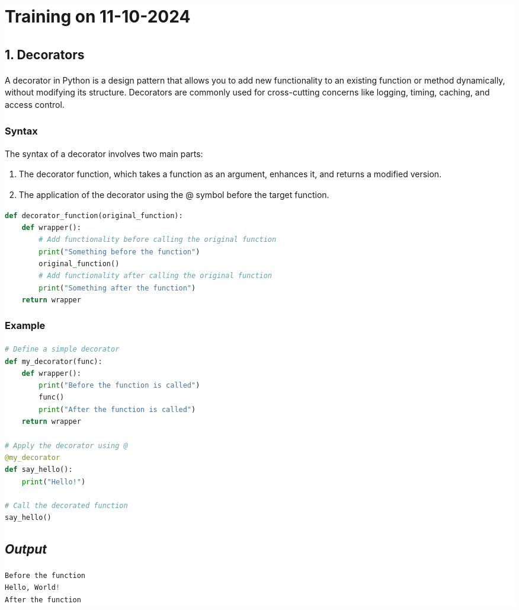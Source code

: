 # **Training on 11-10-2024** #

## **1. Decorators** ##

A decorator in Python is a design pattern that allows you to add new functionality to an existing function or method dynamically, without modifying its structure. Decorators are commonly used for cross-cutting concerns like logging, timing, caching, and access control.

### **Syntax** ###

The syntax of a decorator involves two main parts:

1. The decorator function, which takes a function as an argument, enhances it, and returns a modified version.

2. The application of the decorator using the @ symbol before the target function.

```python  
def decorator_function(original_function):
    def wrapper():
        # Add functionality before calling the original function
        print("Something before the function")
        original_function()
        # Add functionality after calling the original function
        print("Something after the function")
    return wrapper
```

### Example ###

```python
# Define a simple decorator
def my_decorator(func):
    def wrapper():
        print("Before the function is called")
        func()
        print("After the function is called")
    return wrapper

# Apply the decorator using @
@my_decorator
def say_hello():
    print("Hello!")

# Call the decorated function
say_hello()
```

## ***Output*** ##

```python
Before the function
Hello, World!
After the function
```
